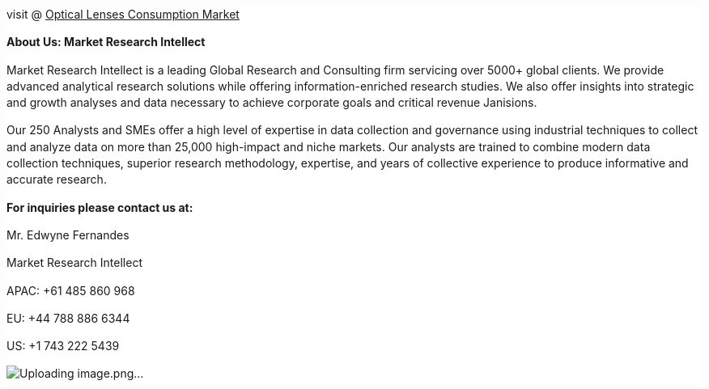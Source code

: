 visit&nbsp;@</strong>&nbsp;</span><span class="font-[700]"><a href="https://www.marketresearchintellect.com/product/global-optical-lenses-consumption-market-size-and-forecast/?utm_source=Linkedin&utm_medium=802" target="_blank" data-tracking-control-name="article-ssr-frontend-pulse_little-text-block" data-tracking-will-navigate="" data-test-link="">Optical Lenses Consumption Market</a></span></p><p><strong><span class="font-[700]">About Us: Market Research Intellect</span></strong></p><p><span class="">Market Research Intellect is a leading Global Research and Consulting firm servicing over 5000+ global clients. We provide advanced analytical research solutions while offering information-enriched research studies.&nbsp;</span>We also offer insights into strategic and growth analyses and data necessary to achieve corporate goals and critical revenue Janisions.</p><p><span class="">Our 250 Analysts and SMEs offer a high level of expertise in data collection and governance using industrial techniques to collect and analyze data on more than 25,000 high-impact and niche markets. Our analysts are trained to combine modern data collection techniques, superior research methodology, expertise, and years of collective experience to produce informative and accurate research.</span></p><p><strong>For inquiries please contact us at:</strong></p><p>Mr. Edwyne Fernandes</p><p>Market Research Intellect</p><p>APAC: +61 485 860 968</p><p>EU: +44 788 886 6344</p><p>US: +1 743 222 5439</p>
![Uploading image.png…]()
